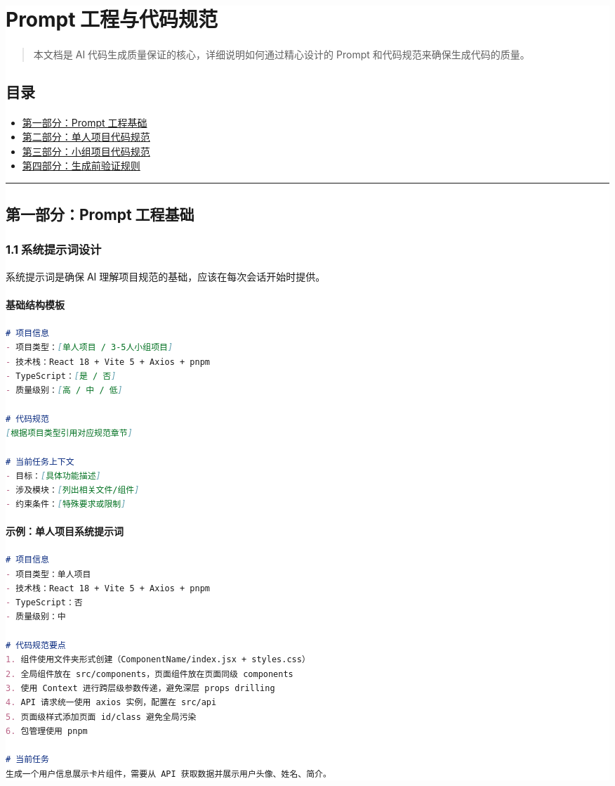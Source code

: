 # Prompt 工程与代码规范

> 本文档是 AI 代码生成质量保证的核心，详细说明如何通过精心设计的 Prompt 和代码规范来确保生成代码的质量。

## 目录

- [第一部分：Prompt 工程基础](#第一部分prompt-工程基础)
- [第二部分：单人项目代码规范](#第二部分单人项目代码规范)
- [第三部分：小组项目代码规范](#第三部分小组项目代码规范-3-5人)
- [第四部分：生成前验证规则](#第四部分生成前验证规则)

---

## 第一部分：Prompt 工程基础

### 1.1 系统提示词设计

系统提示词是确保 AI 理解项目规范的基础，应该在每次会话开始时提供。

#### 基础结构模板

```markdown
# 项目信息
- 项目类型：[单人项目 / 3-5人小组项目]
- 技术栈：React 18 + Vite 5 + Axios + pnpm
- TypeScript：[是 / 否]
- 质量级别：[高 / 中 / 低]

# 代码规范
[根据项目类型引用对应规范章节]

# 当前任务上下文
- 目标：[具体功能描述]
- 涉及模块：[列出相关文件/组件]
- 约束条件：[特殊要求或限制]
```

#### 示例：单人项目系统提示词

```markdown
# 项目信息
- 项目类型：单人项目
- 技术栈：React 18 + Vite 5 + Axios + pnpm
- TypeScript：否
- 质量级别：中

# 代码规范要点
1. 组件使用文件夹形式创建（ComponentName/index.jsx + styles.css）
2. 全局组件放在 src/components，页面组件放在页面同级 components
3. 使用 Context 进行跨层级参数传递，避免深层 props drilling
4. API 请求统一使用 axios 实例，配置在 src/api
5. 页面级样式添加页面 id/class 避免全局污染
6. 包管理使用 pnpm

# 当前任务
生成一个用户信息展示卡片组件，需要从 API 获取数据并展示用户头像、姓名、简介。
```

